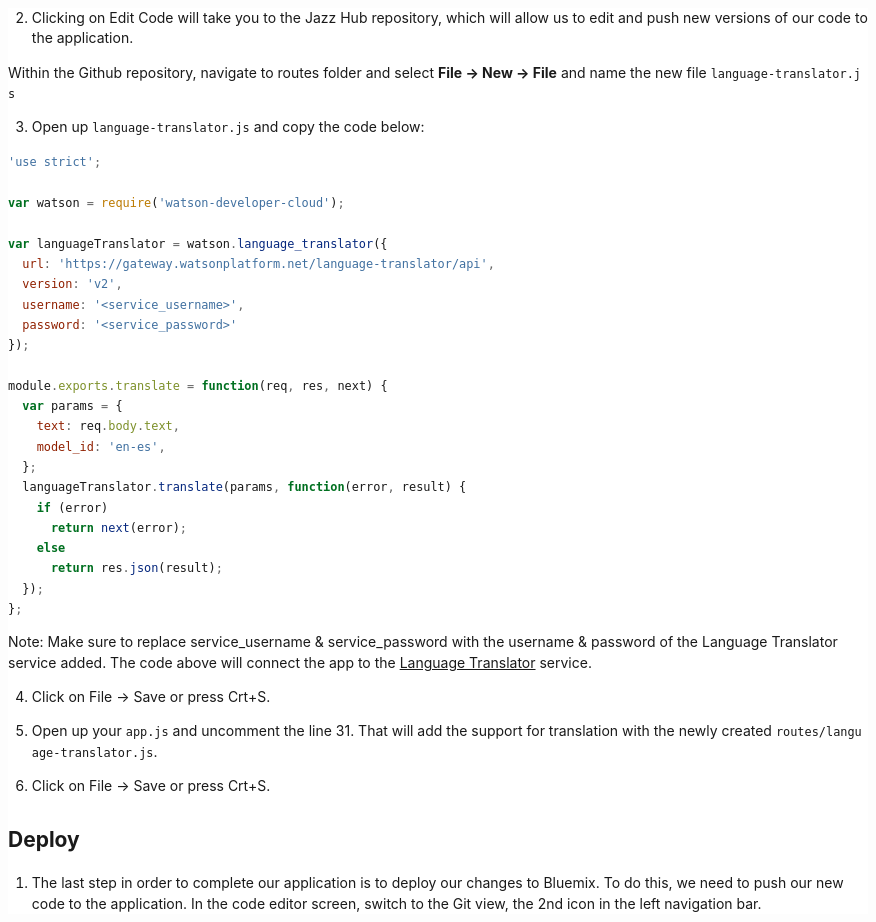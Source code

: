   2. Clicking on Edit Code will take you to the Jazz Hub repository, which will allow us to edit and push new versions of our code to the application.

  Within the Github repository, navigate to routes folder and select **File -> New -> File** and name the new file `language-translator.js`

  3. Open up `language-translator.js` and copy the code below:  

```js
'use strict';

var watson = require('watson-developer-cloud');

var languageTranslator = watson.language_translator({
  url: 'https://gateway.watsonplatform.net/language-translator/api',
  version: 'v2',
  username: '<service_username>',
  password: '<service_password>'
});

module.exports.translate = function(req, res, next) {
  var params = {
    text: req.body.text,
    model_id: 'en-es',
  };
  languageTranslator.translate(params, function(error, result) {
    if (error)
      return next(error);
    else
      return res.json(result);
  });
};
```
  Note: Make sure to replace service_username & service_password with the username & password of the Language Translator service added.
  The code above will connect the app to the [Language Translator][lt_service] service.

  4. Click on File -> Save or press Crt+S.

  5. Open up your `app.js` and uncomment the line 31. That will add the support for translation with the newly created `routes/language-translator.js`.

  6. Click on File -> Save or press Crt+S.

## Deploy

  1. The last step in order to complete our application is to deploy our changes to Bluemix. To do this, we need to push our new code to the application. In the code editor screen, switch to the Git view, the 2nd icon in the left navigation bar.


[bluemix]: https://console.ng.bluemix.net/
[wdc_services]: http://www.ibm.com/watson/developercloud/services-catalog.html
[lt_service]: http://www.ibm.com/watson/developercloud/language-translator.html